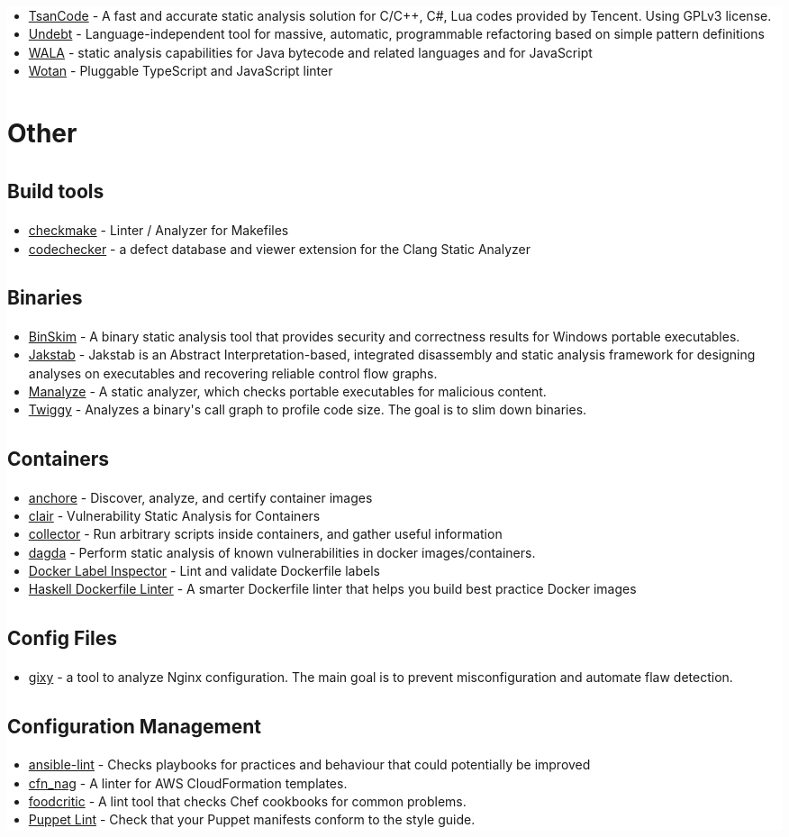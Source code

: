 -   [TsanCode](https://github.com/Tencent/TscanCode) - A fast and accurate static analysis solution for C/C++, C#, Lua codes provided by Tencent. Using GPLv3 license.
-   [Undebt](https://github.com/Yelp/undebt) - Language-independent tool for massive, automatic, programmable refactoring based on simple pattern definitions
-   [WALA](http://wala.sourceforge.net/wiki/index.php/Main_Page) - static analysis capabilities for Java bytecode and related languages and for JavaScript
-   [Wotan](https://github.com/fimbullinter/wotan) - Pluggable TypeScript and JavaScript linter

# Other

## Build tools

-   [checkmake](https://github.com/mrtazz/checkmake) - Linter / Analyzer for Makefiles
-   [codechecker](https://github.com/Ericsson/codechecker) - a defect database and viewer extension for the Clang Static Analyzer

## Binaries

-   [BinSkim](https://github.com/Microsoft/binskim) - A binary static analysis tool that provides security and correctness results for Windows portable executables.
-   [Jakstab](https://github.com/jkinder/jakstab) - Jakstab is an Abstract Interpretation-based, integrated disassembly and static analysis framework for designing analyses on executables and recovering reliable control flow graphs.
-   [Manalyze](https://github.com/JusticeRage/Manalyze) - A static analyzer, which checks portable executables for malicious content.
-   [Twiggy](https://github.com/rustwasm/twiggy) - Analyzes a binary's call graph to profile code size. The goal is to slim down binaries.

## Containers

-   [anchore](https://anchore.io/) - Discover, analyze, and certify container images
-   [clair](https://github.com/coreos/clair) - Vulnerability Static Analysis for Containers
-   [collector](https://github.com/banyanops/collector) - Run arbitrary scripts inside containers, and gather useful information
-   [dagda](https://github.com/eliasgranderubio/dagda) - Perform static analysis of known vulnerabilities in docker images/containers.
-   [Docker Label Inspector](https://github.com/garethr/docker-label-inspector) - Lint and validate Dockerfile labels
-   [Haskell Dockerfile Linter](https://github.com/lukasmartinelli/hadolint) - A smarter Dockerfile linter that helps you build best practice Docker images

## Config Files

-   [gixy](https://github.com/yandex/gixy) - a tool to analyze Nginx configuration. The main goal is to prevent misconfiguration and automate flaw detection.

## Configuration Management

-   [ansible-lint](https://github.com/willthames/ansible-lint) - Checks playbooks for practices and behaviour that could potentially be improved
-   [cfn_nag](https://github.com/stelligent/cfn_nag) - A linter for AWS CloudFormation templates.
-   [foodcritic](http://www.foodcritic.io/) - A lint tool that checks Chef cookbooks for common problems.
-   [Puppet Lint](https://github.com/rodjek/puppet-lint) - Check that your Puppet manifests conform to the style guide.
